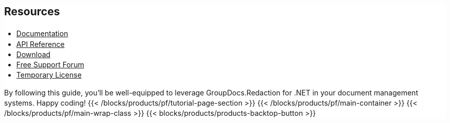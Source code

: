 ## Resources

- [Documentation](https://docs.groupdocs.com/search/net/)
- [API Reference](https://reference.groupdocs.com/redaction/net)
- [Download](https://releases.groupdocs.com/search/net/)
- [Free Support Forum](https://forum.groupdocs.com/c/search/10)
- [Temporary License](https://purchase.groupdocs.com/temporary-license/) 

By following this guide, you’ll be well-equipped to leverage GroupDocs.Redaction for .NET in your document management systems. Happy coding!
{{< /blocks/products/pf/tutorial-page-section >}}
{{< /blocks/products/pf/main-container >}}
{{< /blocks/products/pf/main-wrap-class >}}
{{< blocks/products/products-backtop-button >}}